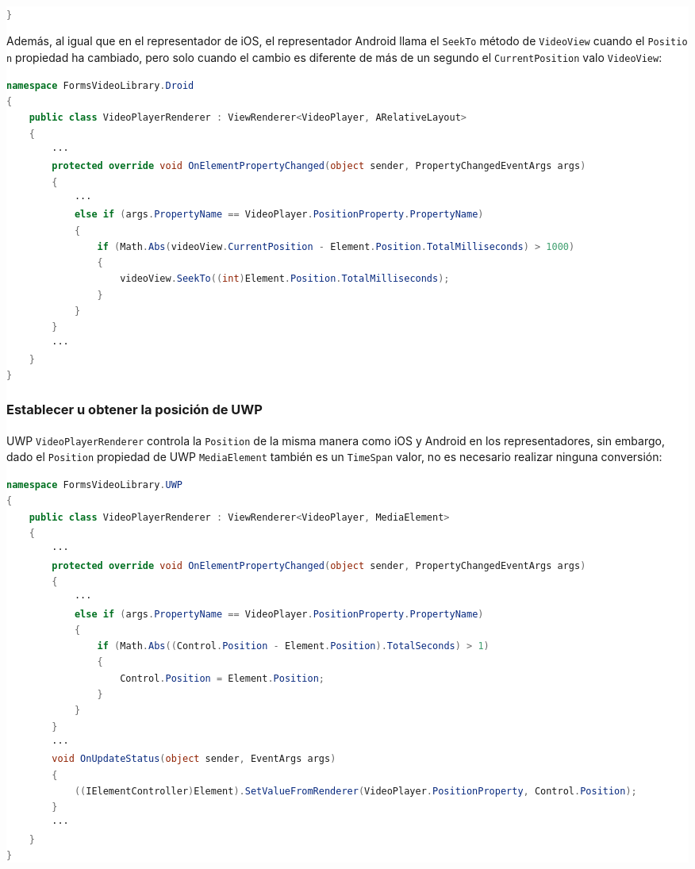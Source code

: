 ```csharp
}
```

Además, al igual que en el representador de iOS, el representador Android llama el `SeekTo` método de `VideoView` cuando el `Position` propiedad ha cambiado, pero solo cuando el cambio es diferente de más de un segundo el `CurrentPosition` valo `VideoView`:

```csharp
namespace FormsVideoLibrary.Droid
{
    public class VideoPlayerRenderer : ViewRenderer<VideoPlayer, ARelativeLayout>
    {
        ···
        protected override void OnElementPropertyChanged(object sender, PropertyChangedEventArgs args)
        {
            ···
            else if (args.PropertyName == VideoPlayer.PositionProperty.PropertyName)
            {
                if (Math.Abs(videoView.CurrentPosition - Element.Position.TotalMilliseconds) > 1000)
                {
                    videoView.SeekTo((int)Element.Position.TotalMilliseconds);
                }
            }
        }
        ···
    }
}
```

### <a name="setting-and-getting-uwp-position"></a>Establecer u obtener la posición de UWP

UWP `VideoPlayerRenderer` controla la `Position` de la misma manera como iOS y Android en los representadores, sin embargo, dado el `Position` propiedad de UWP `MediaElement` también es un `TimeSpan` valor, no es necesario realizar ninguna conversión:

```csharp
namespace FormsVideoLibrary.UWP
{
    public class VideoPlayerRenderer : ViewRenderer<VideoPlayer, MediaElement>
    {
        ···
        protected override void OnElementPropertyChanged(object sender, PropertyChangedEventArgs args)
        {
            ···
            else if (args.PropertyName == VideoPlayer.PositionProperty.PropertyName)
            {
                if (Math.Abs((Control.Position - Element.Position).TotalSeconds) > 1)
                {
                    Control.Position = Element.Position;
                }
            }
        }
        ···
        void OnUpdateStatus(object sender, EventArgs args)
        {
            ((IElementController)Element).SetValueFromRenderer(VideoPlayer.PositionProperty, Control.Position);
        }
        ···
    }
}
```